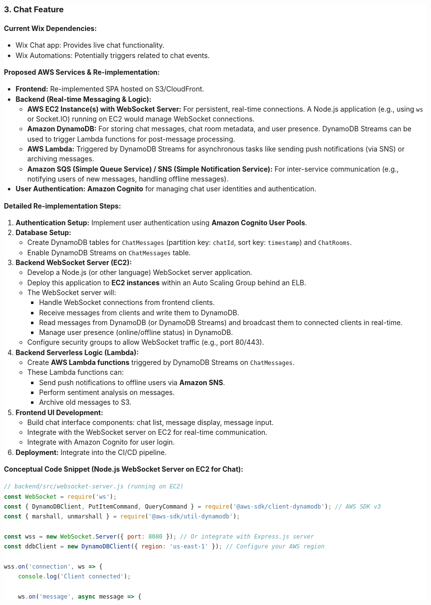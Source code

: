 ### 3. Chat Feature

**Current Wix Dependencies:**
*   Wix Chat app: Provides live chat functionality.
*   Wix Automations: Potentially triggers related to chat events.

**Proposed AWS Services & Re-implementation:**

*   **Frontend:** Re-implemented SPA hosted on S3/CloudFront.
*   **Backend (Real-time Messaging & Logic):**
    *   **AWS EC2 Instance(s) with WebSocket Server:** For persistent, real-time connections. A Node.js application (e.g., using `ws` or Socket.IO) running on EC2 would manage WebSocket connections.
    *   **Amazon DynamoDB:** For storing chat messages, chat room metadata, and user presence. DynamoDB Streams can be used to trigger Lambda functions for post-message processing.
    *   **AWS Lambda:** Triggered by DynamoDB Streams for asynchronous tasks like sending push notifications (via SNS) or archiving messages.
    *   **Amazon SQS (Simple Queue Service) / SNS (Simple Notification Service):** For inter-service communication (e.g., notifying users of new messages, handling offline messages).
*   **User Authentication:** **Amazon Cognito** for managing chat user identities and authentication.

**Detailed Re-implementation Steps:**

1.  **Authentication Setup:** Implement user authentication using **Amazon Cognito User Pools**.
2.  **Database Setup:**
    *   Create DynamoDB tables for `ChatMessages` (partition key: `chatId`, sort key: `timestamp`) and `ChatRooms`.
    *   Enable DynamoDB Streams on `ChatMessages` table.
3.  **Backend WebSocket Server (EC2):**
    *   Develop a Node.js (or other language) WebSocket server application.
    *   Deploy this application to **EC2 instances** within an Auto Scaling Group behind an ELB.
    *   The WebSocket server will:
        *   Handle WebSocket connections from frontend clients.
        *   Receive messages from clients and write them to DynamoDB.
        *   Read messages from DynamoDB (or DynamoDB Streams) and broadcast them to connected clients in real-time.
        *   Manage user presence (online/offline status) in DynamoDB.
    *   Configure security groups to allow WebSocket traffic (e.g., port 80/443).
4.  **Backend Serverless Logic (Lambda):**
    *   Create **AWS Lambda functions** triggered by DynamoDB Streams on `ChatMessages`.
    *   These Lambda functions can:
        *   Send push notifications to offline users via **Amazon SNS**.
        *   Perform sentiment analysis on messages.
        *   Archive old messages to S3.
5.  **Frontend UI Development:**
    *   Build chat interface components: chat list, message display, message input.
    *   Integrate with the WebSocket server on EC2 for real-time communication.
    *   Integrate with Amazon Cognito for user login.
6.  **Deployment:** Integrate into the CI/CD pipeline.

**Conceptual Code Snippet (Node.js WebSocket Server on EC2 for Chat):**

```javascript
// backend/src/websocket-server.js (running on EC2)
const WebSocket = require('ws');
const { DynamoDBClient, PutItemCommand, QueryCommand } = require('@aws-sdk/client-dynamodb'); // AWS SDK v3
const { marshall, unmarshall } = require('@aws-sdk/util-dynamodb');

const wss = new WebSocket.Server({ port: 8080 }); // Or integrate with Express.js server
const ddbClient = new DynamoDBClient({ region: 'us-east-1' }); // Configure your AWS region

wss.on('connection', ws => {
    console.log('Client connected');

    ws.on('message', async message => {
```